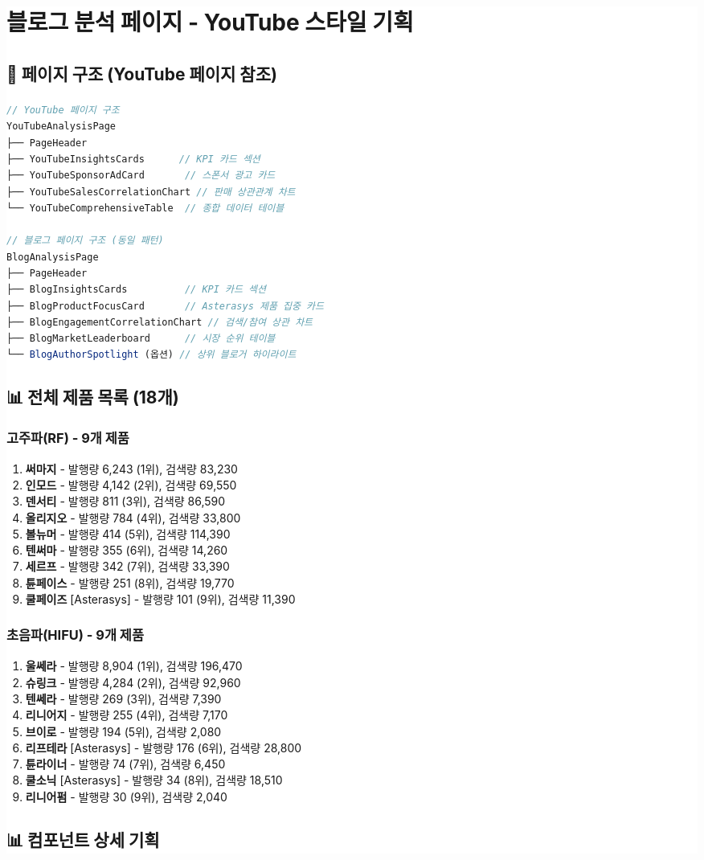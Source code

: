 # 블로그 분석 페이지 - YouTube 스타일 기획

## 🎯 페이지 구조 (YouTube 페이지 참조)

```javascript
// YouTube 페이지 구조
YouTubeAnalysisPage
├── PageHeader
├── YouTubeInsightsCards      // KPI 카드 섹션
├── YouTubeSponsorAdCard       // 스폰서 광고 카드
├── YouTubeSalesCorrelationChart // 판매 상관관계 차트
└── YouTubeComprehensiveTable  // 종합 데이터 테이블

// 블로그 페이지 구조 (동일 패턴)
BlogAnalysisPage
├── PageHeader
├── BlogInsightsCards          // KPI 카드 섹션
├── BlogProductFocusCard       // Asterasys 제품 집중 카드
├── BlogEngagementCorrelationChart // 검색/참여 상관 차트
├── BlogMarketLeaderboard      // 시장 순위 테이블
└── BlogAuthorSpotlight (옵션) // 상위 블로거 하이라이트
```

## 📊 전체 제품 목록 (18개)

### 고주파(RF) - 9개 제품
1. **써마지** - 발행량 6,243 (1위), 검색량 83,230
2. **인모드** - 발행량 4,142 (2위), 검색량 69,550
3. **덴서티** - 발행량 811 (3위), 검색량 86,590
4. **올리지오** - 발행량 784 (4위), 검색량 33,800
5. **볼뉴머** - 발행량 414 (5위), 검색량 114,390
6. **텐써마** - 발행량 355 (6위), 검색량 14,260
7. **세르프** - 발행량 342 (7위), 검색량 33,390
8. **튠페이스** - 발행량 251 (8위), 검색량 19,770
9. **쿨페이즈** [Asterasys] - 발행량 101 (9위), 검색량 11,390

### 초음파(HIFU) - 9개 제품
1. **울쎄라** - 발행량 8,904 (1위), 검색량 196,470
2. **슈링크** - 발행량 4,284 (2위), 검색량 92,960
3. **텐쎄라** - 발행량 269 (3위), 검색량 7,390
4. **리니어지** - 발행량 255 (4위), 검색량 7,170
5. **브이로** - 발행량 194 (5위), 검색량 2,080
6. **리프테라** [Asterasys] - 발행량 176 (6위), 검색량 28,800
7. **튠라이너** - 발행량 74 (7위), 검색량 6,450
8. **쿨소닉** [Asterasys] - 발행량 34 (8위), 검색량 18,510
9. **리니어펌** - 발행량 30 (9위), 검색량 2,040

## 📊 컴포넌트 상세 기획
